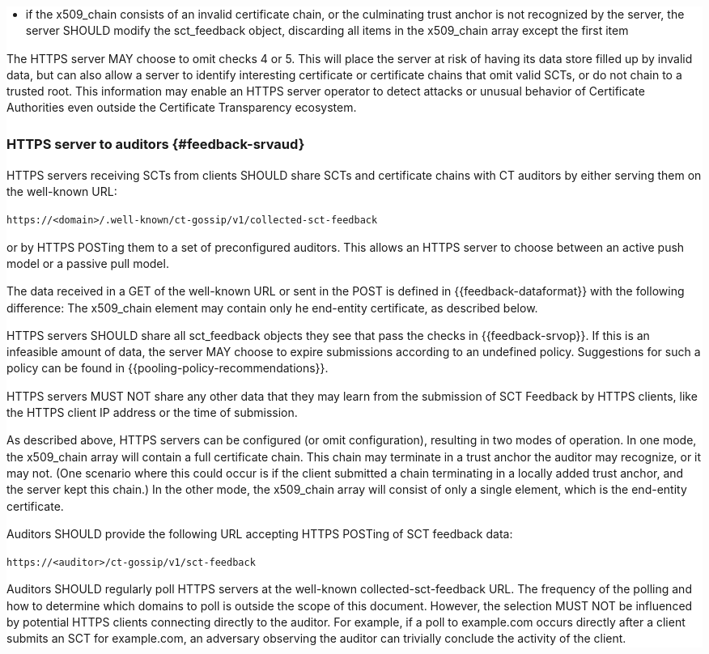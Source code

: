   - if the x509\_chain consists of an invalid certificate chain, or
  the culminating trust anchor is not recognized by the server, the
  server SHOULD modify the sct\_feedback object, discarding all items
  in the x509\_chain array except the first item

The HTTPS server MAY choose to omit checks 4 or 5. This will place the
server at risk of having its data store filled up by invalid data, but
can also allow a server to identify interesting certificate or
certificate chains that omit valid SCTs, or do not chain to a trusted
root. This information may enable an HTTPS server operator to detect
attacks or unusual behavior of Certificate Authorities even outside
the Certificate Transparency ecosystem.

### HTTPS server to auditors {#feedback-srvaud}

HTTPS servers receiving SCTs from clients SHOULD share SCTs and
certificate chains with CT auditors by either serving them on the
well-known URL:

    https://<domain>/.well-known/ct-gossip/v1/collected-sct-feedback

or by HTTPS POSTing them to a set of preconfigured auditors. This
allows an HTTPS server to choose between an active push model or a
passive pull model.

The data received in a GET of the well-known URL or sent in the POST
is defined in {{feedback-dataformat}} with the following difference:
The x509\_chain element may contain only he end-entity certificate, as
described below.

HTTPS servers SHOULD share all sct\_feedback objects they see that
pass the checks in {{feedback-srvop}}. If this is an infeasible amount
of data, the server MAY choose to expire submissions according to an
undefined policy. Suggestions for such a policy can be found in
{{pooling-policy-recommendations}}.

HTTPS servers MUST NOT share any other data that they may learn from
the submission of SCT Feedback by HTTPS clients, like the HTTPS client
IP address or the time of submission.

As described above, HTTPS servers can be configured (or omit
configuration), resulting in two modes of operation. In one mode, the
x509\_chain array will contain a full certificate chain. This chain
may terminate in a trust anchor the auditor may recognize, or it may
not. (One scenario where this could occur is if the client submitted a
chain terminating in a locally added trust anchor, and the server kept
this chain.) In the other mode, the x509\_chain array will consist of
only a single element, which is the end-entity certificate.

Auditors SHOULD provide the following URL accepting HTTPS POSTing of
SCT feedback data:

    https://<auditor>/ct-gossip/v1/sct-feedback

Auditors SHOULD regularly poll HTTPS servers at the well-known
collected-sct-feedback URL. The frequency of the polling and how to
determine which domains to poll is outside the scope of this
document. However, the selection MUST NOT be influenced by potential
HTTPS clients connecting directly to the auditor. For example, if a
poll to example.com occurs directly after a client submits an SCT for
example.com, an adversary observing the auditor can trivially conclude
the activity of the client.
